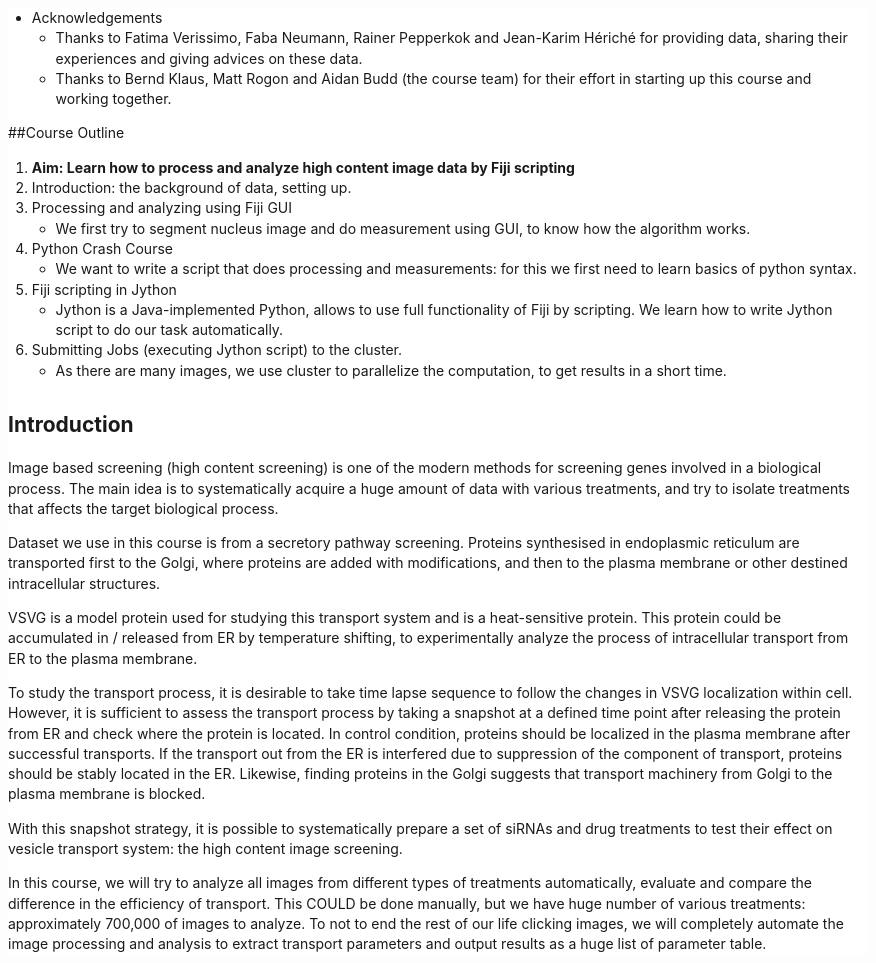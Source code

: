 - Acknowledgements
  - Thanks to Fatima Verissimo, Faba Neumann, Rainer Pepperkok and Jean-Karim Hériché for providing data, sharing their experiences and giving advices on these data. 
  - Thanks to Bernd Klaus, Matt Rogon and Aidan Budd (the course team) for their effort in starting up this course and working together.   

##Course Outline

1. **Aim: Learn how to process and analyze high content image data by Fiji scripting**
2. Introduction: the background of data, setting up.
3. Processing and analyzing using Fiji GUI
   - We first try to segment nucleus image and do measurement using GUI, to know how the algorithm works.    
4. Python Crash Course
   - We want to write a script that does processing and measurements: for this we first need to learn  basics of python syntax.   
5. Fiji scripting in Jython
   - Jython is a Java-implemented Python, allows to use full functionality of Fiji by scripting. We learn how to write Jython script to do our task automatically.  
6. Submitting Jobs (executing Jython script) to the cluster.
   - As there are many images, we use cluster to parallelize the computation, to get results in a short time. 

## Introduction

Image based screening (high content screening) is one of the modern methods for screening genes involved in a biological process. The main idea is to systematically acquire a huge amount of data with various treatments, and try to isolate treatments that affects the target biological process. 

Dataset we use in this course is from a secretory pathway screening. Proteins synthesised in endoplasmic reticulum are transported first to the Golgi, where proteins are added with modifications, and then to the plasma membrane or other destined intracellular structures. 

VSVG is a model protein used for studying this transport system and is a heat-sensitive protein.  This protein could be accumulated in / released from ER by temperature shifting, to experimentally analyze the process of intracellular transport from ER to the plasma membrane. 

To study the transport process, it is desirable to take time lapse sequence to follow the changes in VSVG localization within cell. However, it is sufficient to assess the transport process by taking a snapshot at a defined time point after releasing the protein from ER and check where the protein is located. In control condition, proteins should be localized in the plasma membrane after successful transports. If the transport out from the ER is interfered due to suppression of the component of transport, proteins should be stably located in the ER. Likewise, finding proteins in the Golgi suggests that transport machinery from Golgi to the plasma membrane is blocked. 

With this snapshot strategy, it is possible to systematically prepare a set of siRNAs and drug treatments to test their effect on vesicle transport system: the high content image screening. 

In this course, we will try to analyze all images from different types of treatments automatically, evaluate and compare the difference in the efficiency of transport. This COULD be done manually, but we have huge number of various treatments: approximately 700,000 of images to analyze. To not to end the rest of our life clicking images, we will completely automate the image processing and  analysis to extract transport parameters and output results as a huge list of parameter table. 
